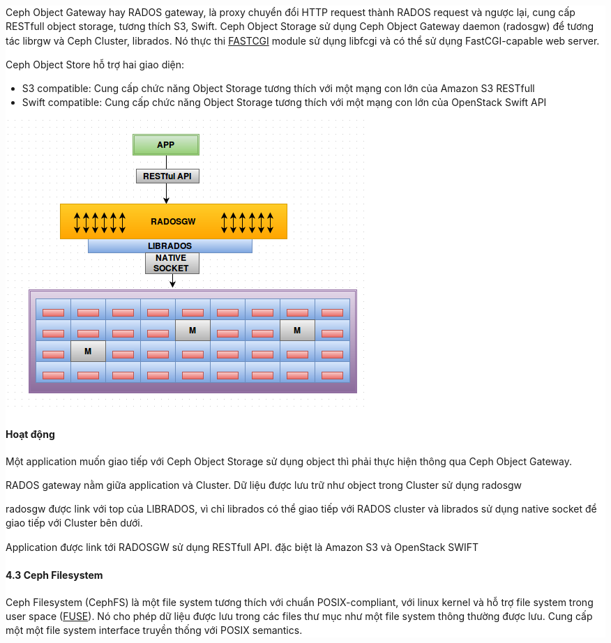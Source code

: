 Ceph Object Gateway hay RADOS gateway, là proxy chuyển đổi HTTP request thành RADOS request và ngược lại, cung cấp RESTfull object storage, tương thích S3, Swift. Ceph Object Storage sử dụng Ceph Object Gateway daemon (radosgw) để tương tác librgw và Ceph Cluster, librados. Nó thực thi [FASTCGI](#fastcgi) module sử dụng libfcgi và có thể sử dụng FastCGI-capable web server.

Ceph Object Store hỗ trợ hai giao diện:
- S3 compatible: Cung cấp chức năng Object Storage tương thích với một mạng con lớn của Amazon S3 RESTfull
- Swift compatible: Cung cấp chức năng Object Storage tương thích với một mạng con lớn của OpenStack Swift API

![](./Image/W2-Ceph-object-gateway.png)

#### Hoạt động

Một application muốn giao tiếp với Ceph Object Storage sử dụng object thì phải thực hiện thông qua Ceph Object Gateway.

RADOS gateway nằm giữa application và Cluster. Dữ liệu được lưu trữ như object trong Cluster sử dụng radosgw

radosgw được link với top của LIBRADOS, vì chỉ librados có thể giao tiếp với RADOS cluster và librados sử dụng native socket để giao tiếp với Cluster bên dưới.

Application được link tới RADOSGW sử dụng RESTfull API. đặc biệt là Amazon S3 và OpenStack SWIFT

<a name=""></a>

#### 4.3 Ceph Filesystem 

Ceph Filesystem (CephFS) là một file system tương thích với chuẩn POSIX-compliant, với linux kernel và hỗ trợ file system trong user space ([FUSE](#fuse)). Nó cho phép dữ liệu được lưu trong các files thư mục như một file system thông thường được lưu. Cung cấp một một file system interface truyền thống với POSIX semantics.
